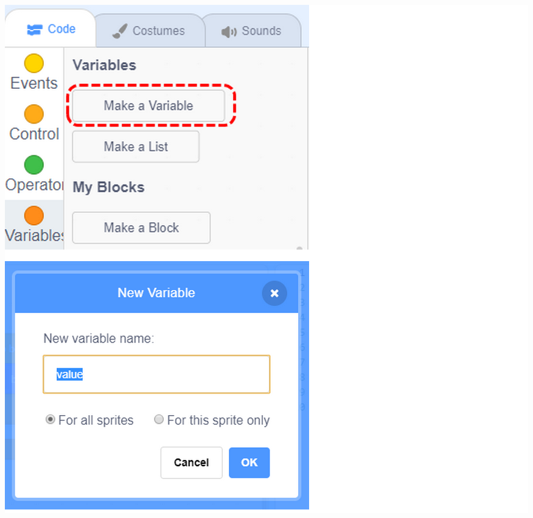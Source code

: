   ![img](img/d482380b329f53140904ea041261eccf.png)

  ![img](img/820d4b16570241079034d2630bf57aaa.png)
